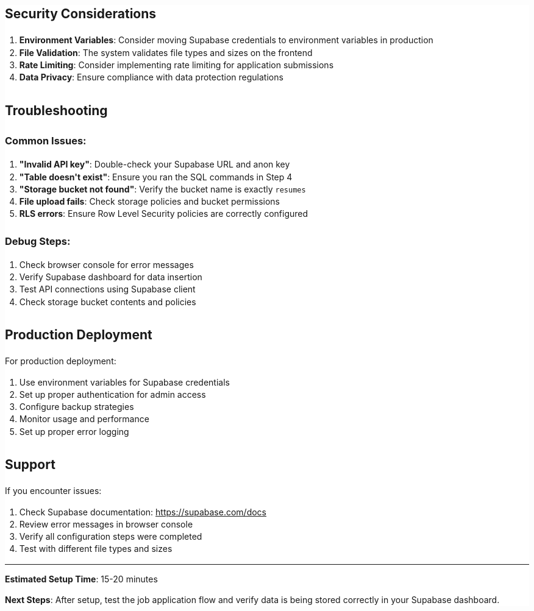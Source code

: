 ## Security Considerations

1. **Environment Variables**: Consider moving Supabase credentials to environment variables in production
2. **File Validation**: The system validates file types and sizes on the frontend
3. **Rate Limiting**: Consider implementing rate limiting for application submissions
4. **Data Privacy**: Ensure compliance with data protection regulations

## Troubleshooting

### Common Issues:

1. **"Invalid API key"**: Double-check your Supabase URL and anon key
2. **"Table doesn't exist"**: Ensure you ran the SQL commands in Step 4
3. **"Storage bucket not found"**: Verify the bucket name is exactly `resumes`
4. **File upload fails**: Check storage policies and bucket permissions
5. **RLS errors**: Ensure Row Level Security policies are correctly configured

### Debug Steps:

1. Check browser console for error messages
2. Verify Supabase dashboard for data insertion
3. Test API connections using Supabase client
4. Check storage bucket contents and policies

## Production Deployment

For production deployment:

1. Use environment variables for Supabase credentials
2. Set up proper authentication for admin access
3. Configure backup strategies
4. Monitor usage and performance
5. Set up proper error logging

## Support

If you encounter issues:

1. Check Supabase documentation: https://supabase.com/docs
2. Review error messages in browser console
3. Verify all configuration steps were completed
4. Test with different file types and sizes

---

**Estimated Setup Time**: 15-20 minutes

**Next Steps**: After setup, test the job application flow and verify data is being stored correctly in your Supabase dashboard.